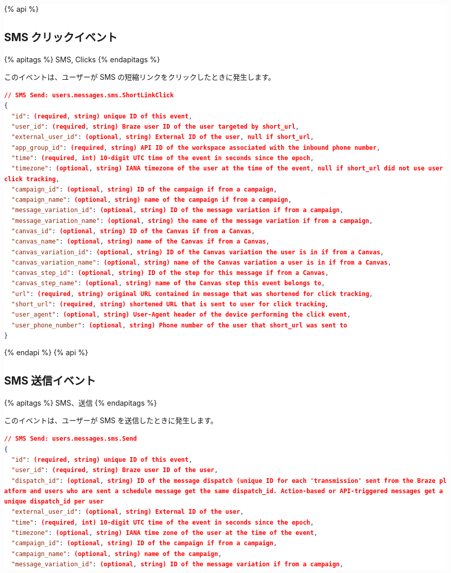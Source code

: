 
{% api %}

## SMS クリックイベント

{% apitags %}
SMS, Clicks
{% endapitags %}

このイベントは、ユーザーが SMS の短縮リンクをクリックしたときに発生します。

```json
// SMS Send: users.messages.sms.ShortLinkClick
{
  "id": (required, string) unique ID of this event,
  "user_id": (required, string) Braze user ID of the user targeted by short_url,
  "external_user_id": (optional, string) External ID of the user, null if short_url,
  "app_group_id": (required, string) API ID of the workspace associated with the inbound phone number,
  "time": (required, int) 10-digit UTC time of the event in seconds since the epoch,
  "timezone": (optional, string) IANA timezone of the user at the time of the event, null if short_url did not use user click tracking,
  "campaign_id": (optional, string) ID of the campaign if from a campaign,
  "campaign_name": (optional, string) name of the campaign if from a campaign,
  "message_variation_id": (optional, string) ID of the message variation if from a campaign,
  "message_variation_name": (optional, string) the name of the message variation if from a campaign,
  "canvas_id": (optional, string) ID of the Canvas if from a Canvas,
  "canvas_name": (optional, string) name of the Canvas if from a Canvas,
  "canvas_variation_id": (optional, string) ID of the Canvas variation the user is in if from a Canvas,
  "canvas_variation_name": (optional, string) name of the Canvas variation a user is in if from a Canvas,
  "canvas_step_id": (optional, string) ID of the step for this message if from a Canvas,
  "canvas_step_name": (optional, string) name of the Canvas step this event belongs to,
  "url": (required, string) original URL contained in message that was shortened for click tracking,
  "short_url": (required, string) shortened URL that is sent to user for click tracking,
  "user_agent": (optional, string) User-Agent header of the device performing the click event,
  "user_phone_number": (optional, string) Phone number of the user that short_url was sent to
}
```
{% endapi %}
{% api %}
## SMS 送信イベント

{% apitags %}
SMS、送信
{% endapitags %}

このイベントは、ユーザーが SMS を送信したときに発生します。

```json
// SMS Send: users.messages.sms.Send
{
  "id": (required, string) unique ID of this event,
  "user_id": (required, string) Braze user ID of the user,
  "dispatch_id": (optional, string) ID of the message dispatch (unique ID for each 'transmission' sent from the Braze platform and users who are sent a schedule message get the same dispatch_id. Action-based or API-triggered messages get a unique dispatch_id per user
  "external_user_id": (optional, string) External ID of the user,
  "time": (required, int) 10-digit UTC time of the event in seconds since the epoch,
  "timezone": (optional, string) IANA time zone of the user at the time of the event,
  "campaign_id": (optional, string) ID of the campaign if from a campaign,
  "campaign_name": (optional, string) name of the campaign,
  "message_variation_id": (optional, string) ID of the message variation if from a campaign,
```